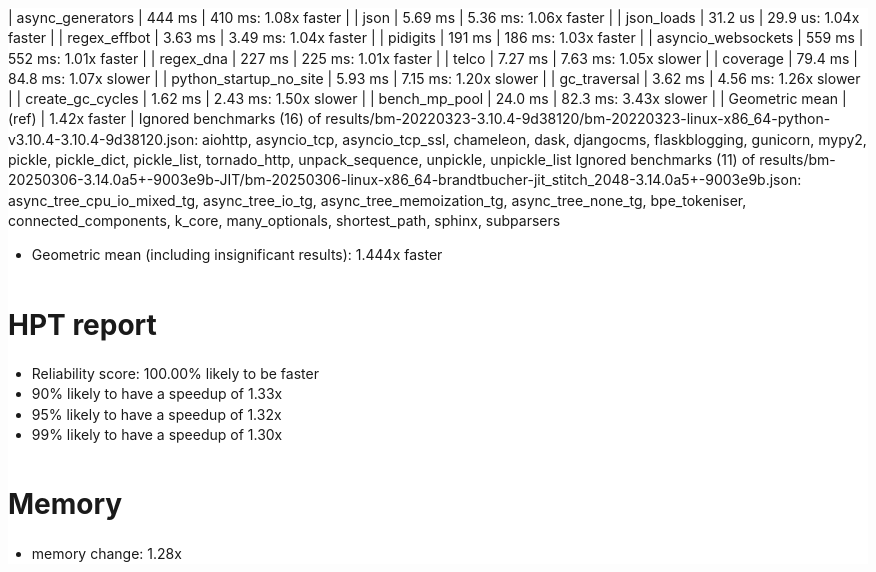 | async_generators         | 444 ms                                                 | 410 ms: 1.08x faster                                                    |
| json                     | 5.69 ms                                                | 5.36 ms: 1.06x faster                                                   |
| json_loads               | 31.2 us                                                | 29.9 us: 1.04x faster                                                   |
| regex_effbot             | 3.63 ms                                                | 3.49 ms: 1.04x faster                                                   |
| pidigits                 | 191 ms                                                 | 186 ms: 1.03x faster                                                    |
| asyncio_websockets       | 559 ms                                                 | 552 ms: 1.01x faster                                                    |
| regex_dna                | 227 ms                                                 | 225 ms: 1.01x faster                                                    |
| telco                    | 7.27 ms                                                | 7.63 ms: 1.05x slower                                                   |
| coverage                 | 79.4 ms                                                | 84.8 ms: 1.07x slower                                                   |
| python_startup_no_site   | 5.93 ms                                                | 7.15 ms: 1.20x slower                                                   |
| gc_traversal             | 3.62 ms                                                | 4.56 ms: 1.26x slower                                                   |
| create_gc_cycles         | 1.62 ms                                                | 2.43 ms: 1.50x slower                                                   |
| bench_mp_pool            | 24.0 ms                                                | 82.3 ms: 3.43x slower                                                   |
| Geometric mean           | (ref)                                                  | 1.42x faster                                                            |
Ignored benchmarks (16) of results/bm-20220323-3.10.4-9d38120/bm-20220323-linux-x86_64-python-v3.10.4-3.10.4-9d38120.json: aiohttp, asyncio_tcp, asyncio_tcp_ssl, chameleon, dask, djangocms, flaskblogging, gunicorn, mypy2, pickle, pickle_dict, pickle_list, tornado_http, unpack_sequence, unpickle, unpickle_list
Ignored benchmarks (11) of results/bm-20250306-3.14.0a5+-9003e9b-JIT/bm-20250306-linux-x86_64-brandtbucher-jit_stitch_2048-3.14.0a5+-9003e9b.json: async_tree_cpu_io_mixed_tg, async_tree_io_tg, async_tree_memoization_tg, async_tree_none_tg, bpe_tokeniser, connected_components, k_core, many_optionals, shortest_path, sphinx, subparsers

- Geometric mean (including insignificant results): 1.444x faster

# HPT report

- Reliability score: 100.00% likely to be faster
- 90% likely to have a speedup of 1.33x
- 95% likely to have a speedup of 1.32x
- 99% likely to have a speedup of 1.30x

# Memory
- memory change: 1.28x